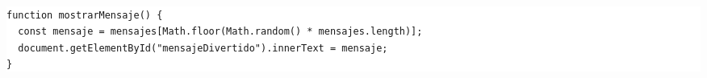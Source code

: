     function mostrarMensaje() {
      const mensaje = mensajes[Math.floor(Math.random() * mensajes.length)];
      document.getElementById("mensajeDivertido").innerText = mensaje;
    }
  </script>
</body>
</html>
